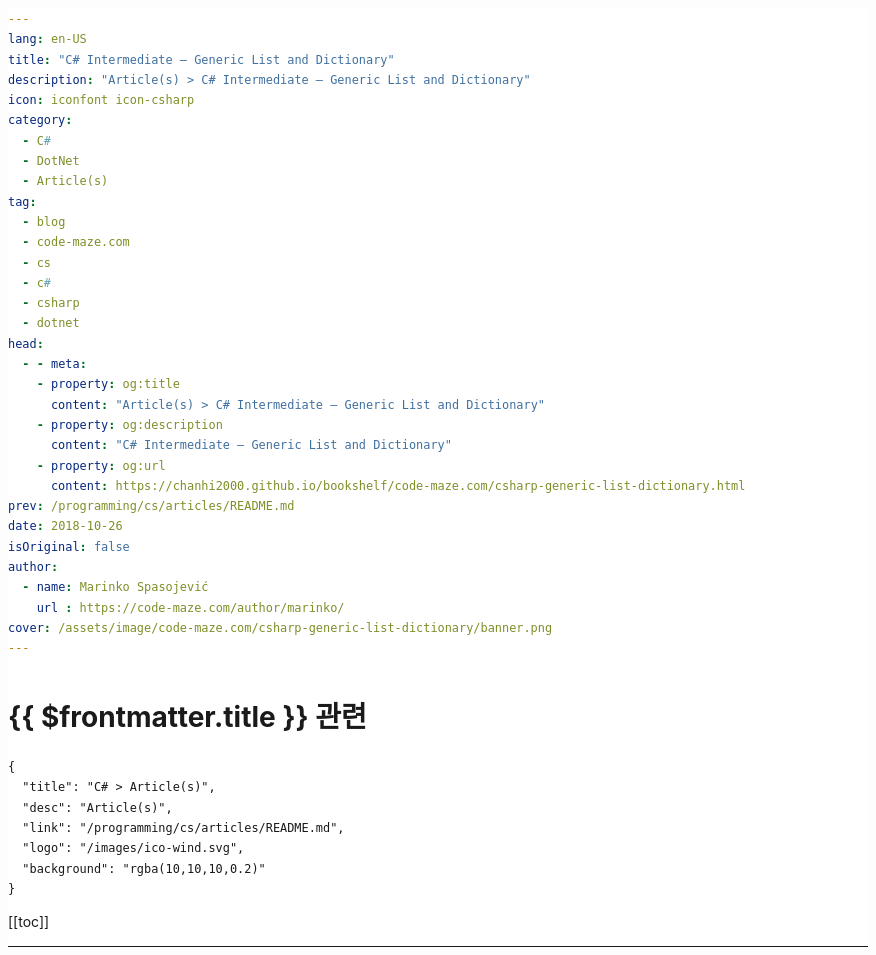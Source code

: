 ```yaml
---
lang: en-US
title: "C# Intermediate – Generic List and Dictionary"
description: "Article(s) > C# Intermediate – Generic List and Dictionary"
icon: iconfont icon-csharp
category:
  - C#
  - DotNet
  - Article(s)
tag:
  - blog
  - code-maze.com
  - cs
  - c#
  - csharp
  - dotnet
head:
  - - meta:
    - property: og:title
      content: "Article(s) > C# Intermediate – Generic List and Dictionary"
    - property: og:description
      content: "C# Intermediate – Generic List and Dictionary"
    - property: og:url
      content: https://chanhi2000.github.io/bookshelf/code-maze.com/csharp-generic-list-dictionary.html
prev: /programming/cs/articles/README.md
date: 2018-10-26
isOriginal: false
author:
  - name: Marinko Spasojević
    url : https://code-maze.com/author/marinko/
cover: /assets/image/code-maze.com/csharp-generic-list-dictionary/banner.png
---
```


# {{ $frontmatter.title }} 관련

```component VPCard
{
  "title": "C# > Article(s)",
  "desc": "Article(s)",
  "link": "/programming/cs/articles/README.md",
  "logo": "/images/ico-wind.svg",
  "background": "rgba(10,10,10,0.2)"
}
```

[[toc]]

---
